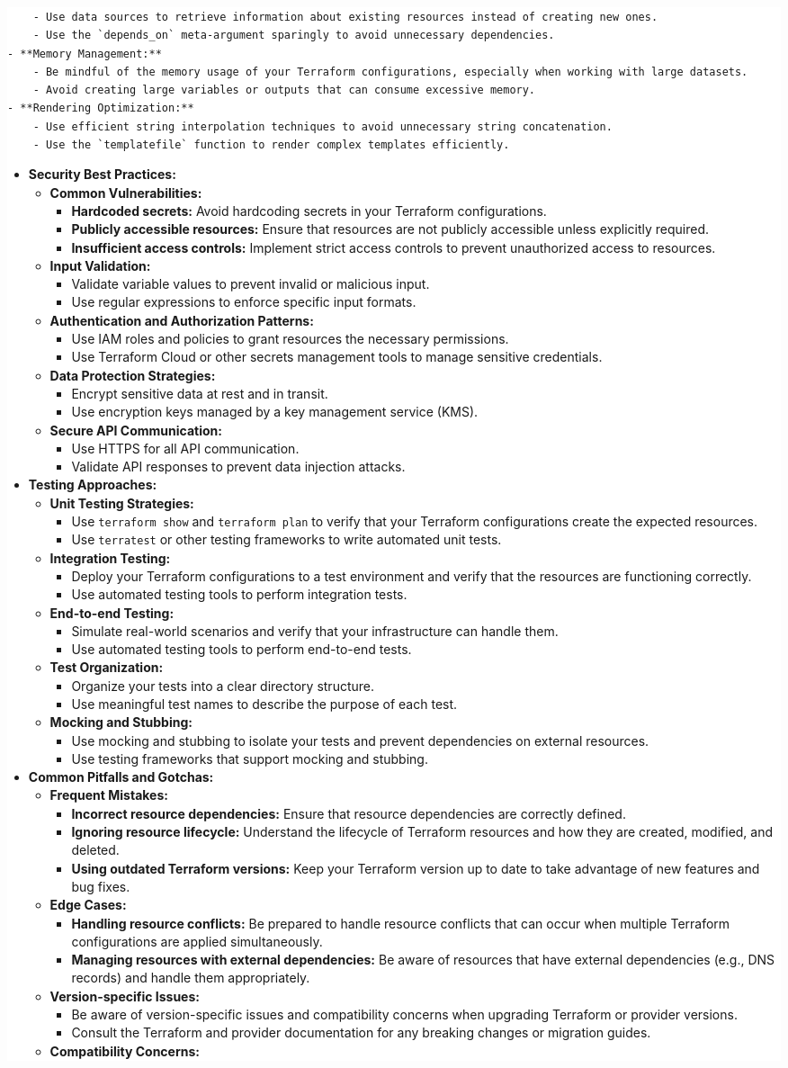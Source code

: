 		- Use data sources to retrieve information about existing resources instead of creating new ones.
		- Use the `depends_on` meta-argument sparingly to avoid unnecessary dependencies.
	- **Memory Management:**
		- Be mindful of the memory usage of your Terraform configurations, especially when working with large datasets.
		- Avoid creating large variables or outputs that can consume excessive memory.
	- **Rendering Optimization:**
		- Use efficient string interpolation techniques to avoid unnecessary string concatenation.
		- Use the `templatefile` function to render complex templates efficiently.
- **Security Best Practices:**
	- **Common Vulnerabilities:**
		- **Hardcoded secrets:** Avoid hardcoding secrets in your Terraform configurations.
		- **Publicly accessible resources:** Ensure that resources are not publicly accessible unless explicitly required.
		- **Insufficient access controls:** Implement strict access controls to prevent unauthorized access to resources.
	- **Input Validation:**
		- Validate variable values to prevent invalid or malicious input.
		- Use regular expressions to enforce specific input formats.
	- **Authentication and Authorization Patterns:**
		- Use IAM roles and policies to grant resources the necessary permissions.
		- Use Terraform Cloud or other secrets management tools to manage sensitive credentials.
	- **Data Protection Strategies:**
		- Encrypt sensitive data at rest and in transit.
		- Use encryption keys managed by a key management service (KMS).
	- **Secure API Communication:**
		- Use HTTPS for all API communication.
		- Validate API responses to prevent data injection attacks.
- **Testing Approaches:**
	- **Unit Testing Strategies:**
		- Use `terraform show` and `terraform plan` to verify that your Terraform configurations create the expected resources.
		- Use `terratest` or other testing frameworks to write automated unit tests.
	- **Integration Testing:**
		- Deploy your Terraform configurations to a test environment and verify that the resources are functioning correctly.
		- Use automated testing tools to perform integration tests.
	- **End-to-end Testing:**
		- Simulate real-world scenarios and verify that your infrastructure can handle them.
		- Use automated testing tools to perform end-to-end tests.
	- **Test Organization:**
		- Organize your tests into a clear directory structure.
		- Use meaningful test names to describe the purpose of each test.
	- **Mocking and Stubbing:**
		- Use mocking and stubbing to isolate your tests and prevent dependencies on external resources.
		- Use testing frameworks that support mocking and stubbing.
- **Common Pitfalls and Gotchas:**
	- **Frequent Mistakes:**
		- **Incorrect resource dependencies:** Ensure that resource dependencies are correctly defined.
		- **Ignoring resource lifecycle:** Understand the lifecycle of Terraform resources and how they are created, modified, and deleted.
		- **Using outdated Terraform versions:** Keep your Terraform version up to date to take advantage of new features and bug fixes.
	- **Edge Cases:**
		- **Handling resource conflicts:** Be prepared to handle resource conflicts that can occur when multiple Terraform configurations are applied simultaneously.
		- **Managing resources with external dependencies:** Be aware of resources that have external dependencies (e.g., DNS records) and handle them appropriately.
	- **Version-specific Issues:**
		- Be aware of version-specific issues and compatibility concerns when upgrading Terraform or provider versions.
		- Consult the Terraform and provider documentation for any breaking changes or migration guides.
	- **Compatibility Concerns:**